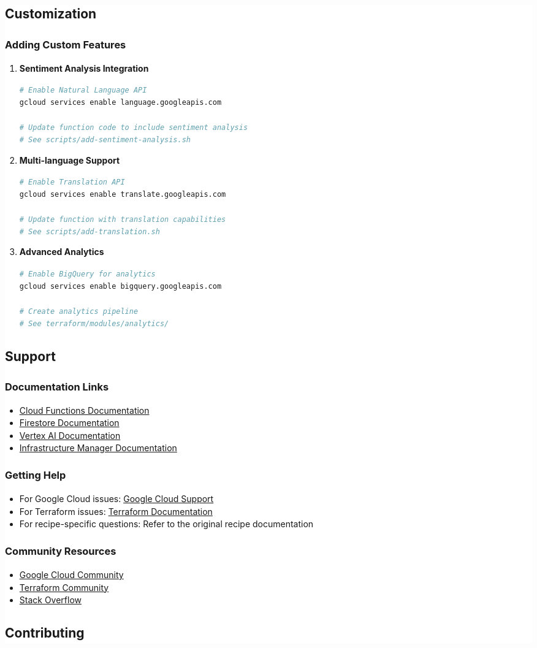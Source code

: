 ## Customization

### Adding Custom Features

1. **Sentiment Analysis Integration**
   ```bash
   # Enable Natural Language API
   gcloud services enable language.googleapis.com
   
   # Update function code to include sentiment analysis
   # See scripts/add-sentiment-analysis.sh
   ```

2. **Multi-language Support**
   ```bash
   # Enable Translation API
   gcloud services enable translate.googleapis.com
   
   # Update function with translation capabilities
   # See scripts/add-translation.sh
   ```

3. **Advanced Analytics**
   ```bash
   # Enable BigQuery for analytics
   gcloud services enable bigquery.googleapis.com
   
   # Create analytics pipeline
   # See terraform/modules/analytics/
   ```

## Support

### Documentation Links
- [Cloud Functions Documentation](https://cloud.google.com/functions/docs)
- [Firestore Documentation](https://cloud.google.com/firestore/docs)
- [Vertex AI Documentation](https://cloud.google.com/vertex-ai/docs)
- [Infrastructure Manager Documentation](https://cloud.google.com/infrastructure-manager/docs)

### Getting Help
- For Google Cloud issues: [Google Cloud Support](https://cloud.google.com/support)
- For Terraform issues: [Terraform Documentation](https://www.terraform.io/docs)
- For recipe-specific questions: Refer to the original recipe documentation

### Community Resources
- [Google Cloud Community](https://cloud.google.com/community)
- [Terraform Community](https://discuss.hashicorp.com/c/terraform-core)
- [Stack Overflow](https://stackoverflow.com/questions/tagged/google-cloud-platform)

## Contributing
